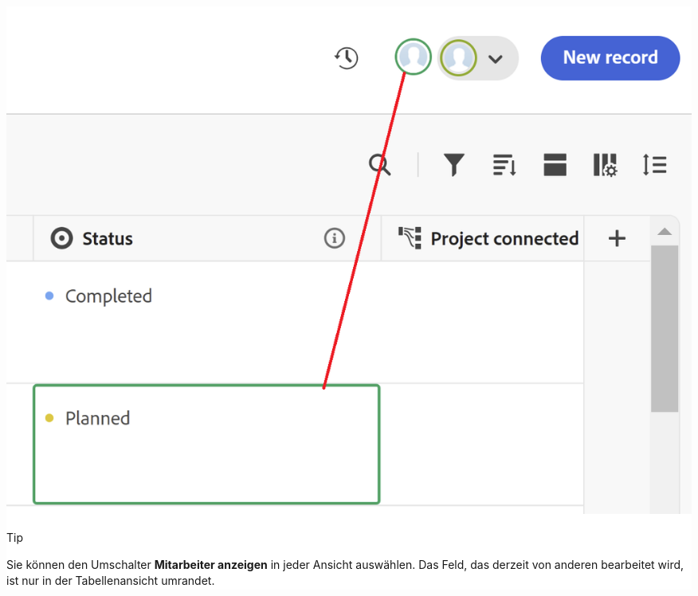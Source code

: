    ![Echtzeit-Kennzeichnungstabellenfeld und Avatar-Verbindung](assets/real-time-indicator-table-field-and-avatar-connection.png)

   >[!TIP]
   >
   >Sie können den Umschalter **Mitarbeiter anzeigen** in jeder Ansicht auswählen. Das Feld, das derzeit von anderen bearbeitet wird, ist nur in der Tabellenansicht umrandet.

